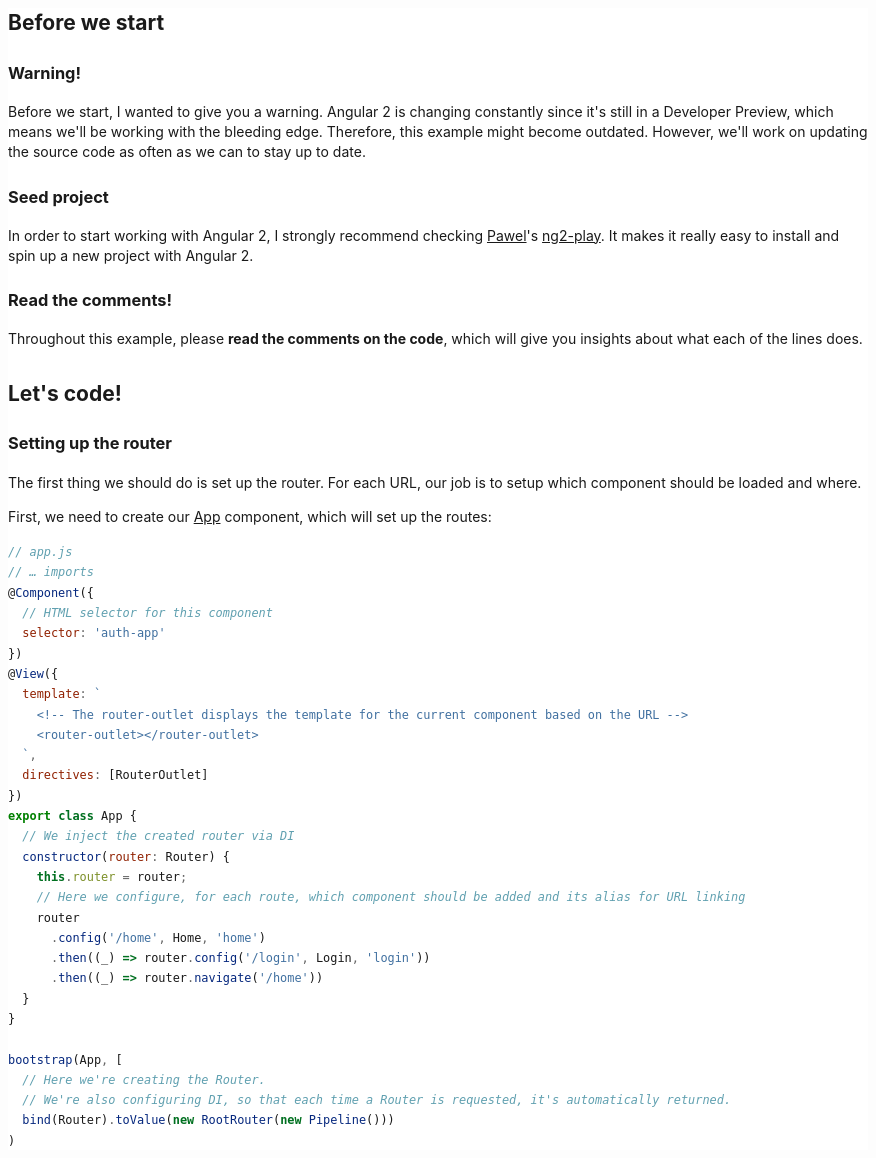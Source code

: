 

## Before we start

### Warning!
Before we start, I wanted to give you a warning. Angular 2 is changing constantly since it's still in a Developer Preview, which means we'll be working with the bleeding edge. Therefore, this example might become outdated. However, we'll work on updating the source code as often as we can to stay up to date.

### Seed project
In order to start working with Angular 2, I strongly recommend checking [Pawel](https://twitter.com/pkozlowski_os)'s [ng2-play](https://github.com/pkozlowski-opensource/ng2-play). It makes it really easy to install and spin up a new project with Angular 2.

### Read the comments!
Throughout this example, please **read the comments on the code**, which will give you insights about what each of the lines does.

## Let's code!

### Setting up the router
The first thing we should do is set up the router. For each URL, our job is to setup which component should be loaded and where.

First, we need to create our [App](https://github.com/auth0/angular2-authentication-sample/blob/master/src/app/app.js) component, which will set up the routes:

```js
// app.js
// … imports
@Component({
  // HTML selector for this component
  selector: 'auth-app'
})
@View({
  template: `
    <!-- The router-outlet displays the template for the current component based on the URL -->
    <router-outlet></router-outlet>
  `,
  directives: [RouterOutlet]
})
export class App {
  // We inject the created router via DI
  constructor(router: Router) {
    this.router = router;
    // Here we configure, for each route, which component should be added and its alias for URL linking
    router
      .config('/home', Home, 'home')
      .then((_) => router.config('/login', Login, 'login'))
      .then((_) => router.navigate('/home'))
  }
}

bootstrap(App, [
  // Here we're creating the Router.
  // We're also configuring DI, so that each time a Router is requested, it's automatically returned.
  bind(Router).toValue(new RootRouter(new Pipeline()))
)
```
